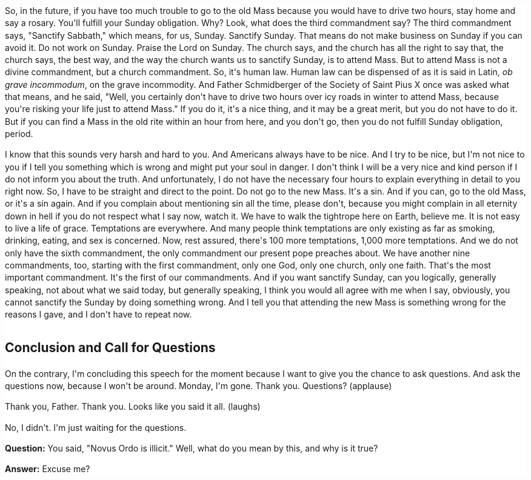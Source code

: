 

So, in the future, if you have too much trouble to go to the old Mass because you would have to drive two hours, stay home and say a rosary. You'll fulfill your Sunday obligation. Why? Look, what does the third commandment say? The third commandment says, "Sanctify Sabbath," which means, for us, Sunday. Sanctify Sunday. That means do not make business on Sunday if you can avoid it. Do not work on Sunday. Praise the Lord on Sunday. The church says, and the church has all the right to say that, the church says, the best way, and the way the church wants us to sanctify Sunday, is to attend Mass. But to attend Mass is not a divine commandment, but a church commandment. So, it's human law. Human law can be dispensed of as it is said in Latin, *ob grave incommodum*, on the grave incommodity. And Father Schmidberger of the Society of Saint Pius X once was asked what that means, and he said, "Well, you certainly don't have to drive two hours over icy roads in winter to attend Mass, because you're risking your life just to attend Mass." If you do it, it's a nice thing, and it may be a great merit, but you do not have to do it. But if you can find a Mass in the old rite within an hour from here, and you don't go, then you do not fulfill Sunday obligation, period.



I know that this sounds very harsh and hard to you. And Americans always have to be nice. And I try to be nice, but I'm not nice to you if I tell you something which is wrong and might put your soul in danger. I don't think I will be a very nice and kind person if I do not inform you about the truth. And unfortunately, I do not have the necessary four hours to explain everything in detail to you right now. So, I have to be straight and direct to the point. Do not go to the new Mass. It's a sin. And if you can, go to the old Mass, or it's a sin again. And if you complain about mentioning sin all the time, please don't, because you might complain in all eternity down in hell if you do not respect what I say now, watch it. We have to walk the tightrope here on Earth, believe me. It is not easy to live a life of grace. Temptations are everywhere. And many people think temptations are only existing as far as smoking, drinking, eating, and sex is concerned. Now, rest assured, there's 100 more temptations, 1,000 more temptations. And we do not only have the sixth commandment, the only commandment our present pope preaches about. We have another nine commandments, too, starting with the first commandment, only one God, only one church, only one faith. That's the most important commandment. It's the first of our commandments. And if you want sanctify Sunday, can you logically, generally speaking, not about what we said today, but generally speaking, I think you would all agree with me when I say, obviously, you cannot sanctify the Sunday by doing something wrong. And I tell you that attending the new Mass is something wrong for the reasons I gave, and I don't have to repeat now.



## Conclusion and Call for Questions



On the contrary, I'm concluding this speech for the moment because I want to give you the chance to ask questions. And ask the questions now, because I won't be around. Monday, I'm gone. Thank you. Questions? (applause)



Thank you, Father. Thank you. Looks like you said it all. (laughs)

No, I didn't. I'm just waiting for the questions.



**Question:** You said, "Novus Ordo is illicit." Well, what do you mean by this, and why is it true?

**Answer:** Excuse me?
